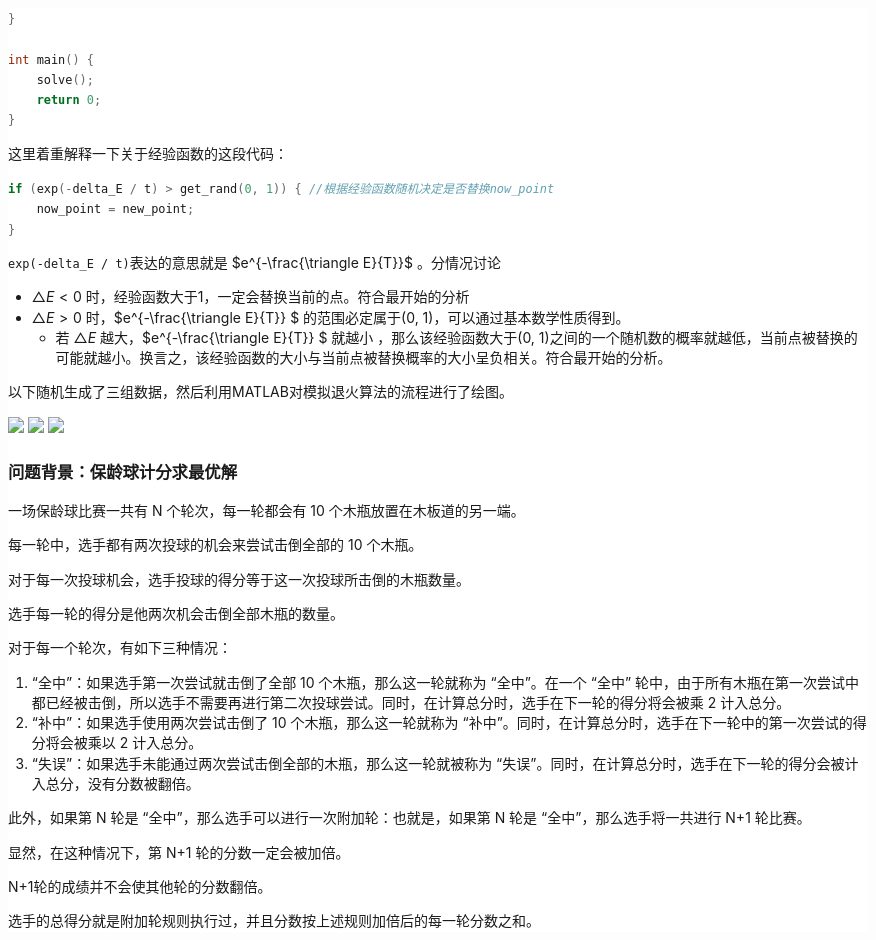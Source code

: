 ```cpp
}

int main() {
    solve();
    return 0;
}
```

这里着重解释一下关于经验函数的这段代码：

```cpp
if (exp(-delta_E / t) > get_rand(0, 1)) { //根据经验函数随机决定是否替换now_point
    now_point = new_point;
}
```

`exp(-delta_E / t)`表达的意思就是 $e^{-\frac{\triangle E}{T}}$  。分情况讨论

- $\triangle E < 0$ 时，经验函数大于1，一定会替换当前的点。符合最开始的分析
- $\triangle E >0$ 时，$e^{-\frac{\triangle E}{T}} $ 的范围必定属于(0, 1)，可以通过基本数学性质得到。
  - 若 $\triangle E$ 越大，$e^{-\frac{\triangle E}{T}} $ 就越小 ，那么该经验函数大于(0, 1)之间的一个随机数的概率就越低，当前点被替换的可能就越小。换言之，该经验函数的大小与当前点被替换概率的大小呈负相关。符合最开始的分析。

以下随机生成了三组数据，然后利用MATLAB对模拟退火算法的流程进行了绘图。

<img src="https://adguycn990-typoraimage.oss-cn-hangzhou.aliyuncs.com/202211221015580.jpg">

<img src="https://adguycn990-typoraimage.oss-cn-hangzhou.aliyuncs.com/202211221213803.jpg">

<img src="https://adguycn990-typoraimage.oss-cn-hangzhou.aliyuncs.com/202211221015260.jpg">



### 问题背景：保龄球计分求最优解

一场保龄球比赛一共有 N 个轮次，每一轮都会有 10 个木瓶放置在木板道的另一端。

每一轮中，选手都有两次投球的机会来尝试击倒全部的 10 个木瓶。

对于每一次投球机会，选手投球的得分等于这一次投球所击倒的木瓶数量。

选手每一轮的得分是他两次机会击倒全部木瓶的数量。

对于每一个轮次，有如下三种情况：

1. “全中”：如果选手第一次尝试就击倒了全部 10 个木瓶，那么这一轮就称为 “全中”。在一个 “全中” 轮中，由于所有木瓶在第一次尝试中都已经被击倒，所以选手不需要再进行第二次投球尝试。同时，在计算总分时，选手在下一轮的得分将会被乘 2 计入总分。
2. “补中”：如果选手使用两次尝试击倒了 10 个木瓶，那么这一轮就称为 “补中”。同时，在计算总分时，选手在下一轮中的第一次尝试的得分将会被乘以 2 计入总分。
3. “失误”：如果选手未能通过两次尝试击倒全部的木瓶，那么这一轮就被称为 “失误”。同时，在计算总分时，选手在下一轮的得分会被计入总分，没有分数被翻倍。

此外，如果第 N 轮是 “全中”，那么选手可以进行一次附加轮：也就是，如果第 N 轮是 “全中”，那么选手将一共进行 N+1 轮比赛。

显然，在这种情况下，第 N+1 轮的分数一定会被加倍。

N+1轮的成绩并不会使其他轮的分数翻倍。

选手的总得分就是附加轮规则执行过，并且分数按上述规则加倍后的每一轮分数之和。
